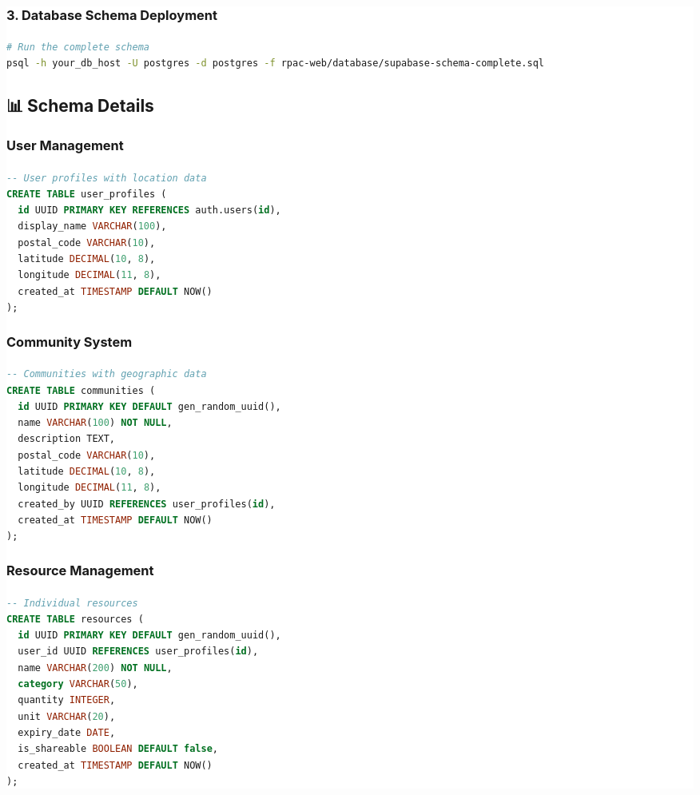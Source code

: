 ### 3. Database Schema Deployment
```bash
# Run the complete schema
psql -h your_db_host -U postgres -d postgres -f rpac-web/database/supabase-schema-complete.sql
```

## 📊 Schema Details

### User Management
```sql
-- User profiles with location data
CREATE TABLE user_profiles (
  id UUID PRIMARY KEY REFERENCES auth.users(id),
  display_name VARCHAR(100),
  postal_code VARCHAR(10),
  latitude DECIMAL(10, 8),
  longitude DECIMAL(11, 8),
  created_at TIMESTAMP DEFAULT NOW()
);
```

### Community System
```sql
-- Communities with geographic data
CREATE TABLE communities (
  id UUID PRIMARY KEY DEFAULT gen_random_uuid(),
  name VARCHAR(100) NOT NULL,
  description TEXT,
  postal_code VARCHAR(10),
  latitude DECIMAL(10, 8),
  longitude DECIMAL(11, 8),
  created_by UUID REFERENCES user_profiles(id),
  created_at TIMESTAMP DEFAULT NOW()
);
```

### Resource Management
```sql
-- Individual resources
CREATE TABLE resources (
  id UUID PRIMARY KEY DEFAULT gen_random_uuid(),
  user_id UUID REFERENCES user_profiles(id),
  name VARCHAR(200) NOT NULL,
  category VARCHAR(50),
  quantity INTEGER,
  unit VARCHAR(20),
  expiry_date DATE,
  is_shareable BOOLEAN DEFAULT false,
  created_at TIMESTAMP DEFAULT NOW()
);
```
